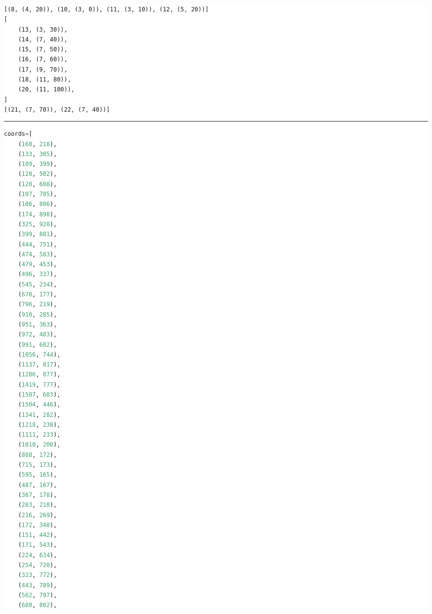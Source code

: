 ``` pycoordlist = [
[(8, (4, 20)), (10, (3, 0)), (11, (3, 10)), (12, (5, 20))]
[
    (13, (3, 30)),
    (14, (7, 40)),
    (15, (7, 50)),
    (16, (7, 60)),
    (17, (9, 70)),
    (18, (11, 80)),
    (20, (11, 100)),
]
[(21, (7, 70)), (22, (7, 40))]
```

----------------------------
``` py
coords=[
    (160, 218),
    (133, 305),
    (109, 399),
    (128, 502),
    (120, 608),
    (107, 705),
    (106, 806),
    (174, 898),
    (325, 928),
    (399, 881),
    (444, 751),
    (474, 583),
    (479, 453),
    (496, 337),
    (545, 234),
    (670, 177),
    (796, 219),
    (910, 285),
    (951, 363),
    (972, 483),
    (991, 602),
    (1056, 744),
    (1137, 817),
    (1286, 877),
    (1419, 777),
    (1507, 603),
    (1504, 446),
    (1341, 282),
    (1218, 238),
    (1111, 233),
    (1010, 200),
    (888, 172),
    (715, 173),
    (595, 165),
    (487, 167),
    (367, 178),
    (283, 210),
    (216, 269),
    (172, 348),
    (151, 442),
    (171, 543),
    (224, 634),
    (254, 720),
    (323, 772),
    (443, 789),
    (562, 797),
    (680, 802),
```